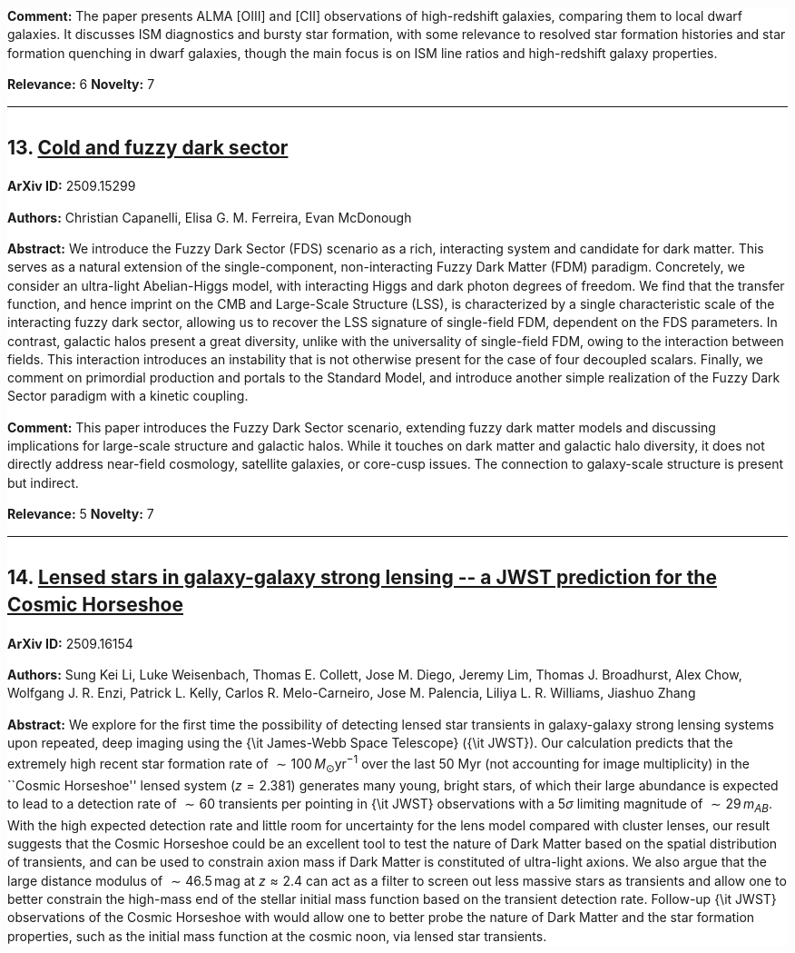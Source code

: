 **Comment:** The paper presents ALMA [OIII] and [CII] observations of high-redshift galaxies, comparing them to local dwarf galaxies. It discusses ISM diagnostics and bursty star formation, with some relevance to resolved star formation histories and star formation quenching in dwarf galaxies, though the main focus is on ISM line ratios and high-redshift galaxy properties.

**Relevance:** 6
**Novelty:** 7

---

## 13. [Cold and fuzzy dark sector](https://arxiv.org/abs/2509.15299) <a id="link13"></a>

**ArXiv ID:** 2509.15299

**Authors:** Christian Capanelli, Elisa G. M. Ferreira, Evan McDonough

**Abstract:** We introduce the Fuzzy Dark Sector (FDS) scenario as a rich, interacting system and candidate for dark matter. This serves as a natural extension of the single-component, non-interacting Fuzzy Dark Matter (FDM) paradigm. Concretely, we consider an ultra-light Abelian-Higgs model, with interacting Higgs and dark photon degrees of freedom. We find that the transfer function, and hence imprint on the CMB and Large-Scale Structure (LSS), is characterized by a single characteristic scale of the interacting fuzzy dark sector, allowing us to recover the LSS signature of single-field FDM, dependent on the FDS parameters. In contrast, galactic halos present a great diversity, unlike with the universality of single-field FDM, owing to the interaction between fields. This interaction introduces an instability that is not otherwise present for the case of four decoupled scalars. Finally, we comment on primordial production and portals to the Standard Model, and introduce another simple realization of the Fuzzy Dark Sector paradigm with a kinetic coupling.

**Comment:** This paper introduces the Fuzzy Dark Sector scenario, extending fuzzy dark matter models and discussing implications for large-scale structure and galactic halos. While it touches on dark matter and galactic halo diversity, it does not directly address near-field cosmology, satellite galaxies, or core-cusp issues. The connection to galaxy-scale structure is present but indirect.

**Relevance:** 5
**Novelty:** 7

---

## 14. [Lensed stars in galaxy-galaxy strong lensing -- a JWST prediction for the Cosmic Horseshoe](https://arxiv.org/abs/2509.16154) <a id="link14"></a>

**ArXiv ID:** 2509.16154

**Authors:** Sung Kei Li, Luke Weisenbach, Thomas E. Collett, Jose M. Diego, Jeremy Lim, Thomas J. Broadhurst, Alex Chow, Wolfgang J. R. Enzi, Patrick L. Kelly, Carlos R. Melo-Carneiro, Jose M. Palencia, Liliya L. R. Williams, Jiashuo Zhang

**Abstract:** We explore for the first time the possibility of detecting lensed star transients in galaxy-galaxy strong lensing systems upon repeated, deep imaging using the {\it James-Webb Space Telescope} ({\it JWST}). Our calculation predicts that the extremely high recent star formation rate of $\sim 100\,M_{\odot}\textrm{yr}^{-1}$ over the last 50 Myr (not accounting for image multiplicity) in the ``Cosmic Horseshoe'' lensed system ($z = 2.381$) generates many young, bright stars, of which their large abundance is expected to lead to a detection rate of $\sim 60$ transients per pointing in {\it JWST} observations with a $5\sigma$ limiting magnitude of $\sim 29\,m_{AB}$. With the high expected detection rate and little room for uncertainty for the lens model compared with cluster lenses, our result suggests that the Cosmic Horseshoe could be an excellent tool to test the nature of Dark Matter based on the spatial distribution of transients, and can be used to constrain axion mass if Dark Matter is constituted of ultra-light axions. We also argue that the large distance modulus of $\sim46.5\,$mag at $z \approx 2.4$ can act as a filter to screen out less massive stars as transients and allow one to better constrain the high-mass end of the stellar initial mass function based on the transient detection rate. Follow-up {\it JWST} observations of the Cosmic Horseshoe with would allow one to better probe the nature of Dark Matter and the star formation properties, such as the initial mass function at the cosmic noon, via lensed star transients.
